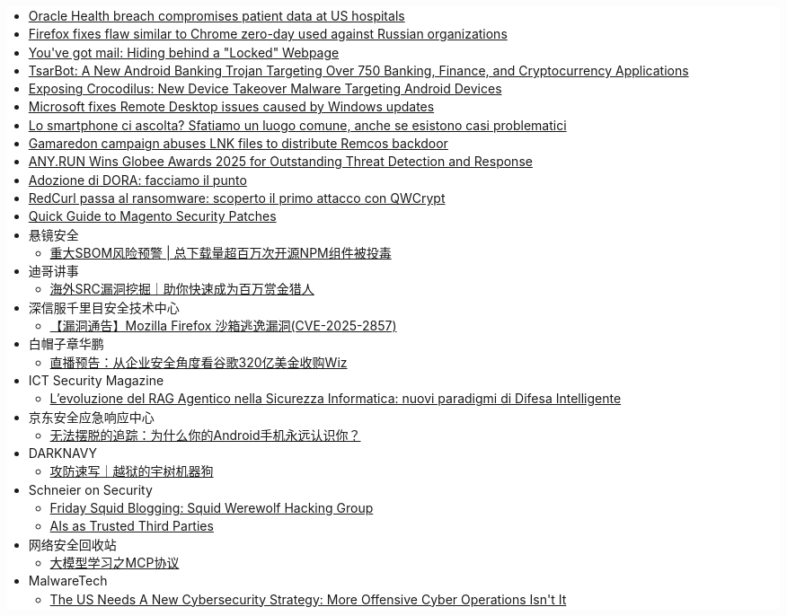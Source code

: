   - [Oracle Health breach compromises patient data at US hospitals](https://www.bleepingcomputer.com/news/security/oracle-health-breach-compromises-patient-data-at-us-hospitals/)
  - [Firefox fixes flaw similar to Chrome zero-day used against Russian organizations](https://therecord.media/firefox-sandbox-vulnerability-similar-chrome-zero-day)
  - [You've got mail: Hiding behind a "Locked" Webpage](https://catchingphish.com/posts/f/youve-got-mail-hiding-behind-a-locked-webpage)
  - [TsarBot: A New Android Banking Trojan Targeting Over 750 Banking, Finance, and Cryptocurrency Applications](https://cyble.com/blog/tsarbot-using-overlay-attacks-targeting-bfsi-sector/)
  - [Exposing Crocodilus: New Device Takeover Malware Targeting Android Devices](https://www.threatfabric.com/blogs/exposing-crocodilus-new-device-takeover-malware-targeting-android-devices)
  - [Microsoft fixes Remote Desktop issues caused by Windows updates](https://www.bleepingcomputer.com/news/microsoft/microsoft-fixes-remote-desktop-issues-caused-by-windows-updates/)
  - [Lo smartphone ci ascolta? Sfatiamo un luogo comune, anche se esistono casi problematici](https://www.cybersecurity360.it/legal/lo-smartphone-ci-ascolta-sfatiamo-un-luogo-comune-anche-se-esistono-casi-problematici/)
  - [Gamaredon campaign abuses LNK files to distribute Remcos backdoor](https://blog.talosintelligence.com/gamaredon-campaign-distribute-remcos/)
  - [ANY.RUN Wins Globee Awards 2025 for Outstanding Threat Detection and Response](https://any.run/cybersecurity-blog/globee-awards-2025-sandbox/)
  - [Adozione di DORA: facciamo il punto](https://www.cybersecurity360.it/legal/adozione-di-dora-facciamo-il-punto/)
  - [RedCurl passa al ransomware: scoperto il primo attacco con QWCrypt](https://www.securityinfo.it/2025/03/28/redcurl-passa-al-ransomware-scoperto-il-primo-attacco-con-qwcrypt/)
  - [Quick Guide to Magento Security Patches](https://blog.sucuri.net/2025/03/quick-guide-to-magento-security-patches.html)
- 悬镜安全
  - [重大SBOM风险预警 | 总下载量超百万次开源NPM组件被投毒](https://mp.weixin.qq.com/s?__biz=MzA3NzE2ODk1Mg==&mid=2647796153&idx=1&sn=b7230a89169754a0e6ecf1eca9cf5fde&chksm=8770a1eeb00728f8b5058f6d3b8af3abf8f5e504345c5595723f927cfba43be1e93e48a915df&scene=58&subscene=0#rd)
- 迪哥讲事
  - [海外SRC漏洞挖掘｜助你快速成为百万赏金猎人](https://mp.weixin.qq.com/s?__biz=MzIzMTIzNTM0MA==&mid=2247497331&idx=1&sn=5043646c8c8773f885a1dc9dedd9bc34&chksm=e8a5fc10dfd2750692c5d3f36d55286cd3950b17c8d5b8c31403370954dcb794b3735ec65729&scene=58&subscene=0#rd)
- 深信服千里目安全技术中心
  - [【漏洞通告】Mozilla Firefox 沙箱逃逸漏洞(CVE-2025-2857)](https://mp.weixin.qq.com/s?__biz=Mzg2NjgzNjA5NQ==&mid=2247524160&idx=1&sn=0a8fb96dd0d113225dc1ef266445f821&chksm=ce461450f9319d4601c0690cca59db779835f4e51d364c0fff3f6dbb9deab0e46e7627beeed3&scene=58&subscene=0#rd)
- 白帽子章华鹏
  - [直播预告：从企业安全角度看谷歌320亿美金收购Wiz](https://mp.weixin.qq.com/s?__biz=MzIyOTAxOTYwMw==&mid=2650237084&idx=1&sn=7bf692be08e569d4ef7b56a8de9b1b03&chksm=f04ad220c73d5b3664a80f36d11eb53e09f06d2f262fb9df49a8df86922c7021b12529cece0b&scene=58&subscene=0#rd)
- ICT Security Magazine
  - [L’evoluzione del RAG Agentico nella Sicurezza Informatica: nuovi paradigmi di Difesa Intelligente](https://www.ictsecuritymagazine.com/articoli/rag-agentico-sicurezza/)
- 京东安全应急响应中心
  - [无法摆脱的追踪：为什么你的Android手机永远认识你？](https://mp.weixin.qq.com/s?__biz=MjM5OTk2MTMxOQ==&mid=2727844338&idx=1&sn=464d6a6ef6080bfa90f6f5a4ce21eaab&chksm=80504e7ab727c76c9d39652a227a6e29c096b05d8b06f6c626d50259e75c872545668cf59a95&scene=58&subscene=0#rd)
- DARKNAVY
  - [攻防速写｜越狱的宇树机器狗](https://mp.weixin.qq.com/s?__biz=MzkyMjM5MTk3NQ==&mid=2247488283&idx=1&sn=3d5252d9ac97ff9d94577ff2adabd72f&chksm=c1f457d3f683dec53161578763de8ab9a889b746edd218d82fee0835035ec4d20cc77b96fc58&scene=58&subscene=0#rd)
- Schneier on Security
  - [Friday Squid Blogging: Squid Werewolf Hacking Group](https://www.schneier.com/blog/archives/2025/03/friday-squid-blogging-squid-werewolf-hacking-group.html)
  - [AIs as Trusted Third Parties](https://www.schneier.com/blog/archives/2025/03/ais-as-trusted-third-parties.html)
- 网络安全回收站
  - [大模型学习之MCP协议](https://mp.weixin.qq.com/s?__biz=Mzg2MTc1NDAxMA==&mid=2247484386&idx=1&sn=97a96c8d1a36055f2e948cabbe4dd269&chksm=ce130417f9648d01f57b17612b65652275ccf890a827408a336bc2b8c4ab140432a94b286831&scene=58&subscene=0#rd)
- MalwareTech
  - [The US Needs A New Cybersecurity Strategy: More Offensive Cyber Operations Isn't It](https://malwaretech.com/2025/03/the-us-needs-a-new-cybersecurity-strategy.html)